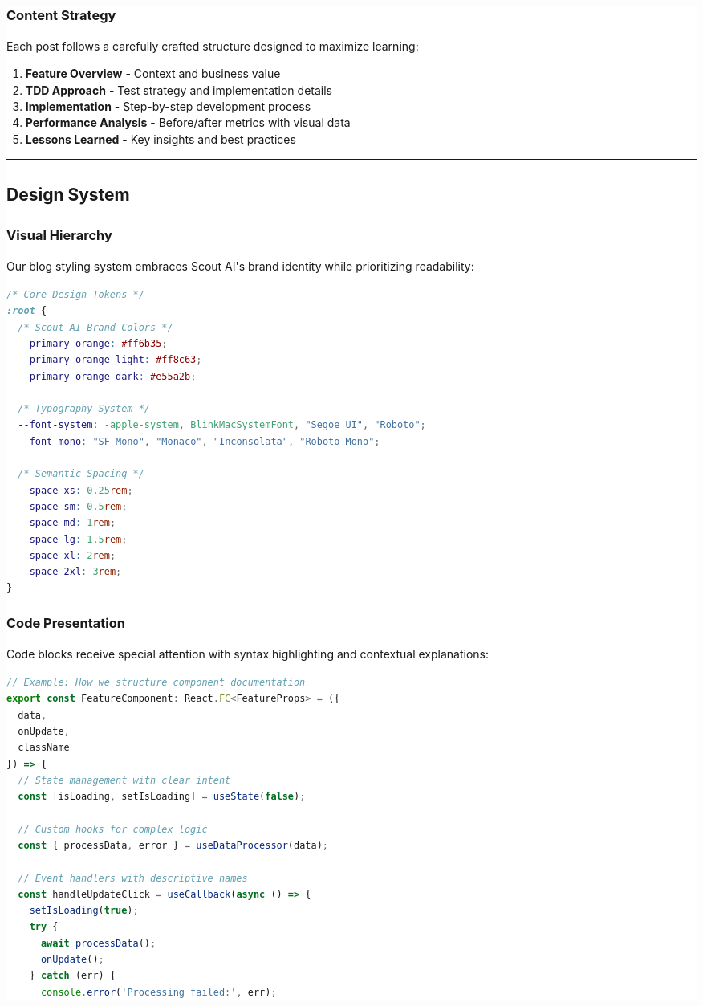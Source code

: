 ### Content Strategy

Each post follows a carefully crafted structure designed to maximize learning:

1. **Feature Overview** - Context and business value
2. **TDD Approach** - Test strategy and implementation details
3. **Implementation** - Step-by-step development process
4. **Performance Analysis** - Before/after metrics with visual data
5. **Lessons Learned** - Key insights and best practices

---

## Design System

### Visual Hierarchy

Our blog styling system embraces Scout AI's brand identity while prioritizing readability:

```css
/* Core Design Tokens */
:root {
  /* Scout AI Brand Colors */
  --primary-orange: #ff6b35;
  --primary-orange-light: #ff8c63;
  --primary-orange-dark: #e55a2b;
  
  /* Typography System */
  --font-system: -apple-system, BlinkMacSystemFont, "Segoe UI", "Roboto";
  --font-mono: "SF Mono", "Monaco", "Inconsolata", "Roboto Mono";
  
  /* Semantic Spacing */
  --space-xs: 0.25rem;
  --space-sm: 0.5rem;
  --space-md: 1rem;
  --space-lg: 1.5rem;
  --space-xl: 2rem;
  --space-2xl: 3rem;
}
```

### Code Presentation

Code blocks receive special attention with syntax highlighting and contextual explanations:

```typescript
// Example: How we structure component documentation
export const FeatureComponent: React.FC<FeatureProps> = ({ 
  data, 
  onUpdate, 
  className 
}) => {
  // State management with clear intent
  const [isLoading, setIsLoading] = useState(false);
  
  // Custom hooks for complex logic
  const { processData, error } = useDataProcessor(data);
  
  // Event handlers with descriptive names
  const handleUpdateClick = useCallback(async () => {
    setIsLoading(true);
    try {
      await processData();
      onUpdate();
    } catch (err) {
      console.error('Processing failed:', err);
```